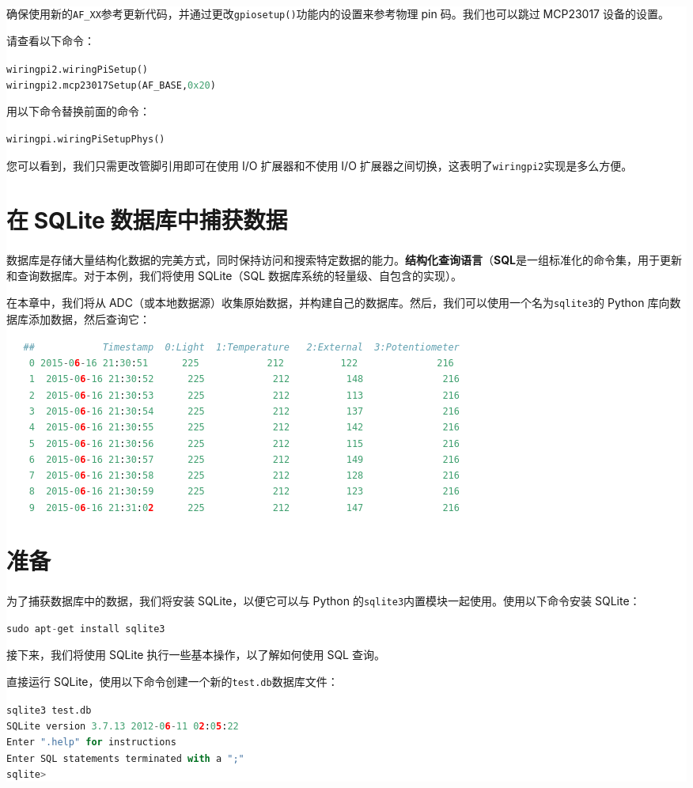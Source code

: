 确保使用新的`AF_XX`参考更新代码，并通过更改`gpiosetup()`功能内的设置来参考物理 pin 码。我们也可以跳过 MCP23017 设备的设置。

请查看以下命令：

```py
wiringpi2.wiringPiSetup()
wiringpi2.mcp23017Setup(AF_BASE,0x20)  
```

用以下命令替换前面的命令：

```py
wiringpi.wiringPiSetupPhys()  
```

您可以看到，我们只需更改管脚引用即可在使用 I/O 扩展器和不使用 I/O 扩展器之间切换，这表明了`wiringpi2`实现是多么方便。

# 在 SQLite 数据库中捕获数据

数据库是存储大量结构化数据的完美方式，同时保持访问和搜索特定数据的能力。**结构化查询语言**（**SQL**是一组标准化的命令集，用于更新和查询数据库。对于本例，我们将使用 SQLite（SQL 数据库系统的轻量级、自包含的实现）。

在本章中，我们将从 ADC（或本地数据源）收集原始数据，并构建自己的数据库。然后，我们可以使用一个名为`sqlite3`的 Python 库向数据库添加数据，然后查询它：

```py
   ##            Timestamp  0:Light  1:Temperature   2:External  3:Potentiometer 
    0 2015-06-16 21:30:51      225            212          122              216 
    1  2015-06-16 21:30:52      225            212          148              216 
    2  2015-06-16 21:30:53      225            212          113              216 
    3  2015-06-16 21:30:54      225            212          137              216 
    4  2015-06-16 21:30:55      225            212          142              216 
    5  2015-06-16 21:30:56      225            212          115              216 
    6  2015-06-16 21:30:57      225            212          149              216 
    7  2015-06-16 21:30:58      225            212          128              216 
    8  2015-06-16 21:30:59      225            212          123              216 
    9  2015-06-16 21:31:02      225            212          147              216  
```

# 准备

为了捕获数据库中的数据，我们将安装 SQLite，以便它可以与 Python 的`sqlite3`内置模块一起使用。使用以下命令安装 SQLite：

```py
sudo apt-get install sqlite3  
```

接下来，我们将使用 SQLite 执行一些基本操作，以了解如何使用 SQL 查询。

直接运行 SQLite，使用以下命令创建一个新的`test.db`数据库文件：

```py
sqlite3 test.db
SQLite version 3.7.13 2012-06-11 02:05:22
Enter ".help" for instructions
Enter SQL statements terminated with a ";"
sqlite>  
```
